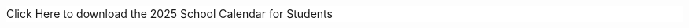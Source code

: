 <p><a href="/files/About Us/School Calendar/2025_JWSS_Calendar_Apr.pdf" rel="noopener nofollow" target="_blank">Click Here</a> to
download the 2025 School Calendar for Students</p>